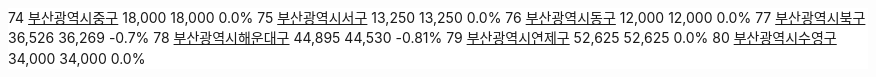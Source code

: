   <tr class="item">
    <td>74</td>
    <td><a href="/apt/부산광역시중구">부산광역시중구</a></td>
    <td>18,000</td>
    <td>18,000</td>
    <td>0.0%</td>
  </tr>

  <tr class="item">
    <td>75</td>
    <td><a href="/apt/부산광역시서구">부산광역시서구</a></td>
    <td>13,250</td>
    <td>13,250</td>
    <td>0.0%</td>
  </tr>

  <tr class="item">
    <td>76</td>
    <td><a href="/apt/부산광역시동구">부산광역시동구</a></td>
    <td>12,000</td>
    <td>12,000</td>
    <td>0.0%</td>
  </tr>

  <tr class="item">
    <td>77</td>
    <td><a href="/apt/부산광역시북구">부산광역시북구</a></td>
    <td>36,526</td>
    <td>36,269</td>
    <td>-0.7%</td>
  </tr>

  <tr class="item">
    <td>78</td>
    <td><a href="/apt/부산광역시해운대구">부산광역시해운대구</a></td>
    <td>44,895</td>
    <td>44,530</td>
    <td>-0.81%</td>
  </tr>

  <tr class="item">
    <td>79</td>
    <td><a href="/apt/부산광역시연제구">부산광역시연제구</a></td>
    <td>52,625</td>
    <td>52,625</td>
    <td>0.0%</td>
  </tr>

  <tr class="item">
    <td>80</td>
    <td><a href="/apt/부산광역시수영구">부산광역시수영구</a></td>
    <td>34,000</td>
    <td>34,000</td>
    <td>0.0%</td>
  </tr>
